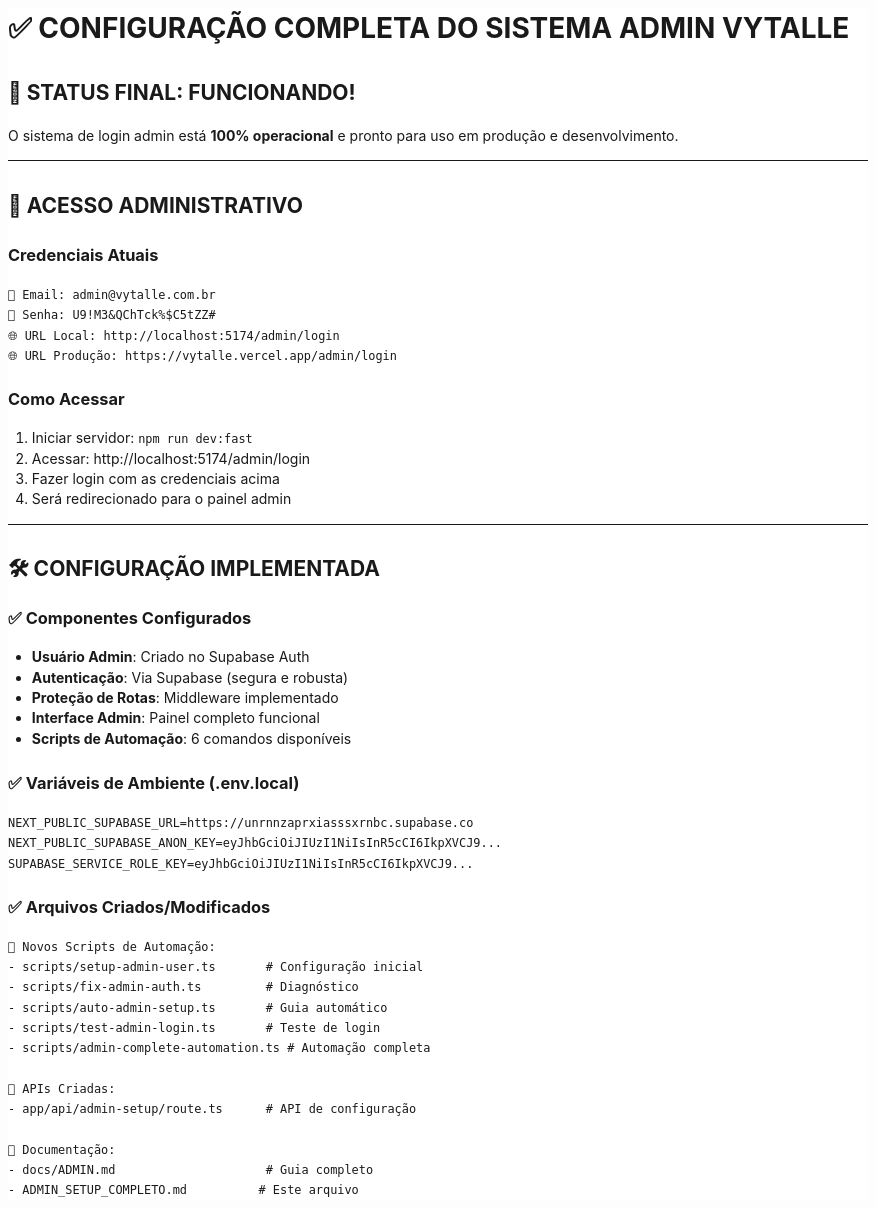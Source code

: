 # ✅ CONFIGURAÇÃO COMPLETA DO SISTEMA ADMIN VYTALLE

## 🎯 STATUS FINAL: FUNCIONANDO!

O sistema de login admin está **100% operacional** e pronto para uso em produção
e desenvolvimento.

---

## 🔑 ACESSO ADMINISTRATIVO

### Credenciais Atuais

```
📧 Email: admin@vytalle.com.br
🔑 Senha: U9!M3&QChTck%$C5tZZ#
🌐 URL Local: http://localhost:5174/admin/login
🌐 URL Produção: https://vytalle.vercel.app/admin/login
```

### Como Acessar

1. Iniciar servidor: `npm run dev:fast`
2. Acessar: http://localhost:5174/admin/login
3. Fazer login com as credenciais acima
4. Será redirecionado para o painel admin

---

## 🛠️ CONFIGURAÇÃO IMPLEMENTADA

### ✅ Componentes Configurados

- **Usuário Admin**: Criado no Supabase Auth
- **Autenticação**: Via Supabase (segura e robusta)
- **Proteção de Rotas**: Middleware implementado
- **Interface Admin**: Painel completo funcional
- **Scripts de Automação**: 6 comandos disponíveis

### ✅ Variáveis de Ambiente (.env.local)

```env
NEXT_PUBLIC_SUPABASE_URL=https://unrnnzaprxiasssxrnbc.supabase.co
NEXT_PUBLIC_SUPABASE_ANON_KEY=eyJhbGciOiJIUzI1NiIsInR5cCI6IkpXVCJ9...
SUPABASE_SERVICE_ROLE_KEY=eyJhbGciOiJIUzI1NiIsInR5cCI6IkpXVCJ9...
```

### ✅ Arquivos Criados/Modificados

```
📁 Novos Scripts de Automação:
- scripts/setup-admin-user.ts       # Configuração inicial
- scripts/fix-admin-auth.ts         # Diagnóstico
- scripts/auto-admin-setup.ts       # Guia automático
- scripts/test-admin-login.ts       # Teste de login
- scripts/admin-complete-automation.ts # Automação completa

📁 APIs Criadas:
- app/api/admin-setup/route.ts      # API de configuração

📁 Documentação:
- docs/ADMIN.md                     # Guia completo
- ADMIN_SETUP_COMPLETO.md          # Este arquivo
```